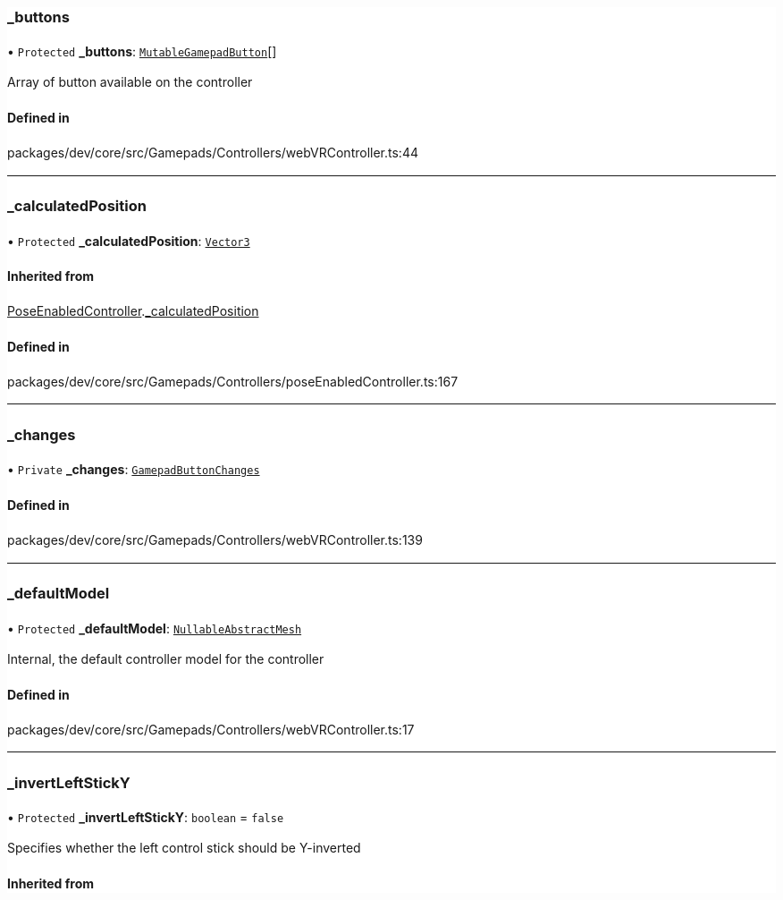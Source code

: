 ### \_buttons

• `Protected` **\_buttons**: [`MutableGamepadButton`](../interfaces/MutableGamepadButton.md)[]

Array of button available on the controller

#### Defined in

packages/dev/core/src/Gamepads/Controllers/webVRController.ts:44

___

### \_calculatedPosition

• `Protected` **\_calculatedPosition**: [`Vector3`](Vector3.md)

#### Inherited from

[PoseEnabledController](PoseEnabledController.md).[_calculatedPosition](PoseEnabledController.md#_calculatedposition)

#### Defined in

packages/dev/core/src/Gamepads/Controllers/poseEnabledController.ts:167

___

### \_changes

• `Private` **\_changes**: [`GamepadButtonChanges`](../interfaces/GamepadButtonChanges.md)

#### Defined in

packages/dev/core/src/Gamepads/Controllers/webVRController.ts:139

___

### \_defaultModel

• `Protected` **\_defaultModel**: [`Nullable`](../modules.md#nullable)[`AbstractMesh`](AbstractMesh.md)

Internal, the default controller model for the controller

#### Defined in

packages/dev/core/src/Gamepads/Controllers/webVRController.ts:17

___

### \_invertLeftStickY

• `Protected` **\_invertLeftStickY**: `boolean` = `false`

Specifies whether the left control stick should be Y-inverted

#### Inherited from
